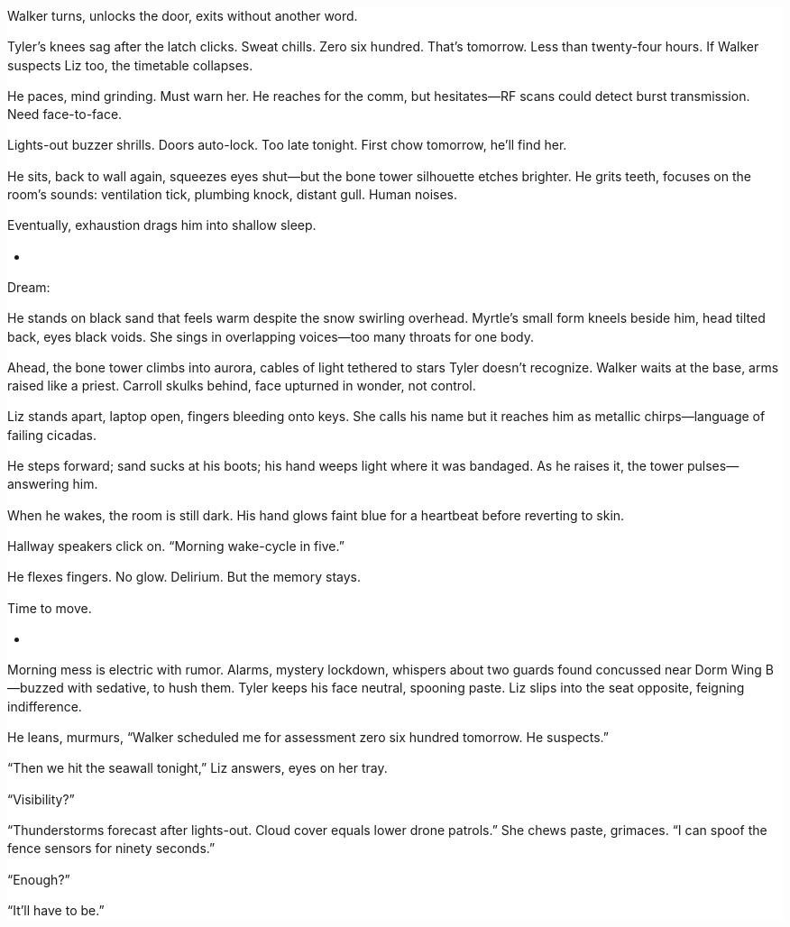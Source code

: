 Walker turns, unlocks the door, exits without another word.

Tyler’s knees sag after the latch clicks. Sweat chills. Zero six hundred. That’s tomorrow. Less than twenty-four hours. If Walker suspects Liz too, the timetable collapses.

He paces, mind grinding. Must warn her. He reaches for the comm, but hesitates—RF scans could detect burst transmission. Need face-to-face.

Lights-out buzzer shrills. Doors auto-lock. Too late tonight. First chow tomorrow, he’ll find her.

He sits, back to wall again, squeezes eyes shut—but the bone tower silhouette etches brighter. He grits teeth, focuses on the room’s sounds: ventilation tick, plumbing knock, distant gull. Human noises.

Eventually, exhaustion drags him into shallow sleep.

*

Dream:

He stands on black sand that feels warm despite the snow swirling overhead. Myrtle’s small form kneels beside him, head tilted back, eyes black voids. She sings in overlapping voices—too many throats for one body.

Ahead, the bone tower climbs into aurora, cables of light tethered to stars Tyler doesn’t recognize. Walker waits at the base, arms raised like a priest. Carroll skulks behind, face upturned in wonder, not control.

Liz stands apart, laptop open, fingers bleeding onto keys. She calls his name but it reaches him as metallic chirps—language of failing cicadas.

He steps forward; sand sucks at his boots; his hand weeps light where it was bandaged. As he raises it, the tower pulses—answering him.

When he wakes, the room is still dark. His hand glows faint blue for a heartbeat before reverting to skin.

Hallway speakers click on. “Morning wake-cycle in five.”

He flexes fingers. No glow. Delirium. But the memory stays.

Time to move.

*

Morning mess is electric with rumor. Alarms, mystery lockdown, whispers about two guards found concussed near Dorm Wing B—buzzed with sedative, to hush them. Tyler keeps his face neutral, spooning paste. Liz slips into the seat opposite, feigning indifference.

He leans, murmurs, “Walker scheduled me for assessment zero six hundred tomorrow. He suspects.”

“Then we hit the seawall tonight,” Liz answers, eyes on her tray.

“Visibility?”

“Thunderstorms forecast after lights-out. Cloud cover equals lower drone patrols.” She chews paste, grimaces. “I can spoof the fence sensors for ninety seconds.”

“Enough?”

“It’ll have to be.”
